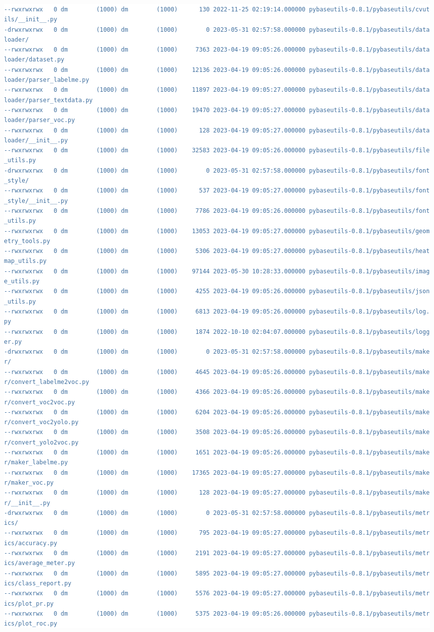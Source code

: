 ```diff
--rwxrwxrwx   0 dm        (1000) dm        (1000)      130 2022-11-25 02:19:14.000000 pybaseutils-0.8.1/pybaseutils/cvutils/__init__.py
-drwxrwxrwx   0 dm        (1000) dm        (1000)        0 2023-05-31 02:57:58.000000 pybaseutils-0.8.1/pybaseutils/dataloader/
--rwxrwxrwx   0 dm        (1000) dm        (1000)     7363 2023-04-19 09:05:26.000000 pybaseutils-0.8.1/pybaseutils/dataloader/dataset.py
--rwxrwxrwx   0 dm        (1000) dm        (1000)    12136 2023-04-19 09:05:26.000000 pybaseutils-0.8.1/pybaseutils/dataloader/parser_labelme.py
--rwxrwxrwx   0 dm        (1000) dm        (1000)    11897 2023-04-19 09:05:27.000000 pybaseutils-0.8.1/pybaseutils/dataloader/parser_textdata.py
--rwxrwxrwx   0 dm        (1000) dm        (1000)    19470 2023-04-19 09:05:27.000000 pybaseutils-0.8.1/pybaseutils/dataloader/parser_voc.py
--rwxrwxrwx   0 dm        (1000) dm        (1000)      128 2023-04-19 09:05:27.000000 pybaseutils-0.8.1/pybaseutils/dataloader/__init__.py
--rwxrwxrwx   0 dm        (1000) dm        (1000)    32583 2023-04-19 09:05:26.000000 pybaseutils-0.8.1/pybaseutils/file_utils.py
-drwxrwxrwx   0 dm        (1000) dm        (1000)        0 2023-05-31 02:57:58.000000 pybaseutils-0.8.1/pybaseutils/font_style/
--rwxrwxrwx   0 dm        (1000) dm        (1000)      537 2023-04-19 09:05:27.000000 pybaseutils-0.8.1/pybaseutils/font_style/__init__.py
--rwxrwxrwx   0 dm        (1000) dm        (1000)     7786 2023-04-19 09:05:26.000000 pybaseutils-0.8.1/pybaseutils/font_utils.py
--rwxrwxrwx   0 dm        (1000) dm        (1000)    13053 2023-04-19 09:05:27.000000 pybaseutils-0.8.1/pybaseutils/geometry_tools.py
--rwxrwxrwx   0 dm        (1000) dm        (1000)     5306 2023-04-19 09:05:27.000000 pybaseutils-0.8.1/pybaseutils/heatmap_utils.py
--rwxrwxrwx   0 dm        (1000) dm        (1000)    97144 2023-05-30 10:28:33.000000 pybaseutils-0.8.1/pybaseutils/image_utils.py
--rwxrwxrwx   0 dm        (1000) dm        (1000)     4255 2023-04-19 09:05:26.000000 pybaseutils-0.8.1/pybaseutils/json_utils.py
--rwxrwxrwx   0 dm        (1000) dm        (1000)     6813 2023-04-19 09:05:26.000000 pybaseutils-0.8.1/pybaseutils/log.py
--rwxrwxrwx   0 dm        (1000) dm        (1000)     1874 2022-10-10 02:04:07.000000 pybaseutils-0.8.1/pybaseutils/logger.py
-drwxrwxrwx   0 dm        (1000) dm        (1000)        0 2023-05-31 02:57:58.000000 pybaseutils-0.8.1/pybaseutils/maker/
--rwxrwxrwx   0 dm        (1000) dm        (1000)     4645 2023-04-19 09:05:26.000000 pybaseutils-0.8.1/pybaseutils/maker/convert_labelme2voc.py
--rwxrwxrwx   0 dm        (1000) dm        (1000)     4366 2023-04-19 09:05:26.000000 pybaseutils-0.8.1/pybaseutils/maker/convert_voc2voc.py
--rwxrwxrwx   0 dm        (1000) dm        (1000)     6204 2023-04-19 09:05:26.000000 pybaseutils-0.8.1/pybaseutils/maker/convert_voc2yolo.py
--rwxrwxrwx   0 dm        (1000) dm        (1000)     3508 2023-04-19 09:05:26.000000 pybaseutils-0.8.1/pybaseutils/maker/convert_yolo2voc.py
--rwxrwxrwx   0 dm        (1000) dm        (1000)     1651 2023-04-19 09:05:26.000000 pybaseutils-0.8.1/pybaseutils/maker/maker_labelme.py
--rwxrwxrwx   0 dm        (1000) dm        (1000)    17365 2023-04-19 09:05:27.000000 pybaseutils-0.8.1/pybaseutils/maker/maker_voc.py
--rwxrwxrwx   0 dm        (1000) dm        (1000)      128 2023-04-19 09:05:27.000000 pybaseutils-0.8.1/pybaseutils/maker/__init__.py
-drwxrwxrwx   0 dm        (1000) dm        (1000)        0 2023-05-31 02:57:58.000000 pybaseutils-0.8.1/pybaseutils/metrics/
--rwxrwxrwx   0 dm        (1000) dm        (1000)      795 2023-04-19 09:05:27.000000 pybaseutils-0.8.1/pybaseutils/metrics/accuracy.py
--rwxrwxrwx   0 dm        (1000) dm        (1000)     2191 2023-04-19 09:05:27.000000 pybaseutils-0.8.1/pybaseutils/metrics/average_meter.py
--rwxrwxrwx   0 dm        (1000) dm        (1000)     5895 2023-04-19 09:05:27.000000 pybaseutils-0.8.1/pybaseutils/metrics/class_report.py
--rwxrwxrwx   0 dm        (1000) dm        (1000)     5576 2023-04-19 09:05:27.000000 pybaseutils-0.8.1/pybaseutils/metrics/plot_pr.py
--rwxrwxrwx   0 dm        (1000) dm        (1000)     5375 2023-04-19 09:05:26.000000 pybaseutils-0.8.1/pybaseutils/metrics/plot_roc.py
```